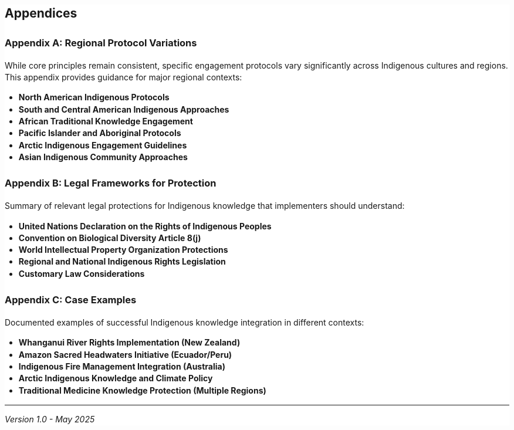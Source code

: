 
## Appendices

### Appendix A: Regional Protocol Variations

While core principles remain consistent, specific engagement protocols vary significantly across Indigenous cultures and regions. This appendix provides guidance for major regional contexts:

- **North American Indigenous Protocols**
- **South and Central American Indigenous Approaches**
- **African Traditional Knowledge Engagement**
- **Pacific Islander and Aboriginal Protocols**
- **Arctic Indigenous Engagement Guidelines**
- **Asian Indigenous Community Approaches**

### Appendix B: Legal Frameworks for Protection

Summary of relevant legal protections for Indigenous knowledge that implementers should understand:

- **United Nations Declaration on the Rights of Indigenous Peoples**
- **Convention on Biological Diversity Article 8(j)**
- **World Intellectual Property Organization Protections**
- **Regional and National Indigenous Rights Legislation**
- **Customary Law Considerations**

### Appendix C: Case Examples

Documented examples of successful Indigenous knowledge integration in different contexts:

- **Whanganui River Rights Implementation (New Zealand)**
- **Amazon Sacred Headwaters Initiative (Ecuador/Peru)**
- **Indigenous Fire Management Integration (Australia)**
- **Arctic Indigenous Knowledge and Climate Policy**
- **Traditional Medicine Knowledge Protection (Multiple Regions)**

---

*Version 1.0 - May 2025*
